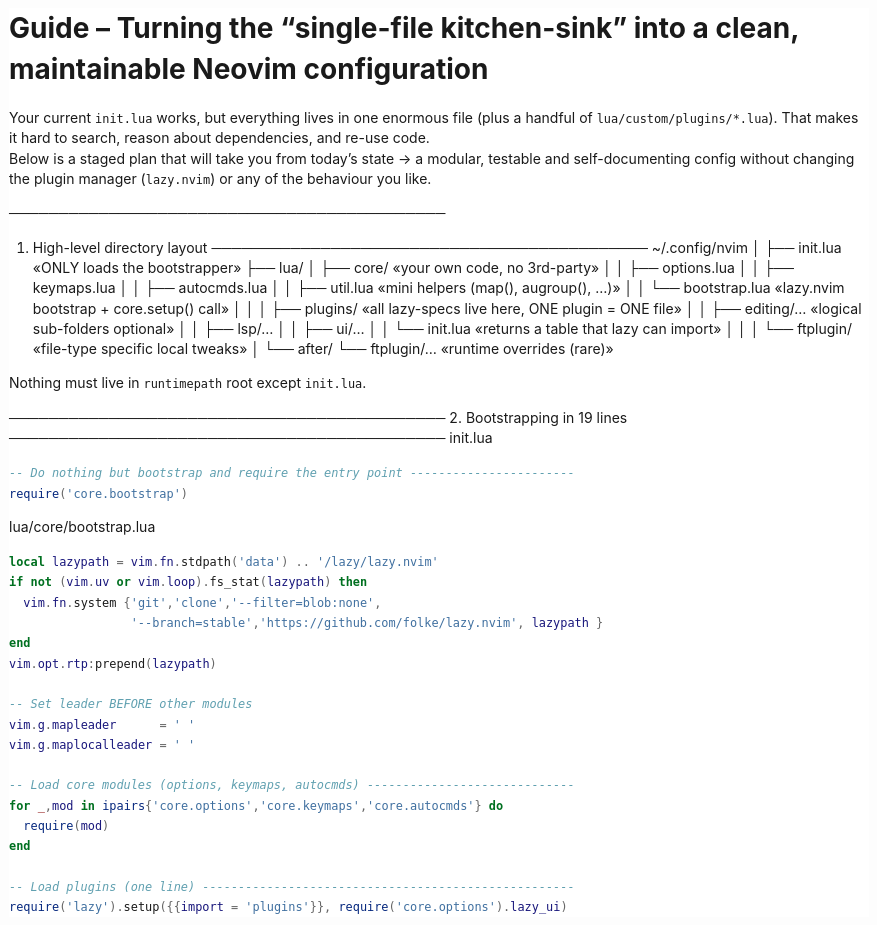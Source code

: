 Guide – Turning the “single-file kitchen-sink” into a clean, maintainable Neovim configuration
==============================================================================================

Your current `init.lua` works, but everything lives in one enormous file (plus a handful of `lua/custom/plugins/*.lua`).  That makes it hard to search, reason about dependencies, and re-use code.  
Below is a staged plan that will take you from today’s state → a modular, testable and self-documenting config without changing the plugin manager (`lazy.nvim`) or any of the behaviour you like.

────────────────────────────────────────────

1. High-level directory layout
────────────────────────────────────────────
~/.config/nvim
│
├── init.lua                     «ONLY loads the bootstrapper»
├── lua/
│   ├── core/                    «your own code, no 3rd-party»
│   │   ├── options.lua
│   │   ├── keymaps.lua
│   │   ├── autocmds.lua
│   │   ├── util.lua             «mini helpers (map(), augroup(), …)»
│   │   └── bootstrap.lua        «lazy.nvim bootstrap + core.setup() call»
│   │
│   ├── plugins/                 «all lazy-specs live here, ONE plugin = ONE file»
│   │   ├── editing/…            «logical sub-folders optional»
│   │   ├── lsp/…
│   │   ├── ui/…
│   │   └── init.lua             «returns a table that lazy can import»
│   │
│   └── ftplugin/                «file-type specific local tweaks»
│
└── after/
    └── ftplugin/…               «runtime overrides (rare)»

Nothing must live in `runtimepath` root except `init.lua`.

────────────────────────────────────────────
2.  Bootstrapping in 19 lines
────────────────────────────────────────────
init.lua

```lua
-- Do nothing but bootstrap and require the entry point -----------------------
require('core.bootstrap')
```

lua/core/bootstrap.lua

```lua
local lazypath = vim.fn.stdpath('data') .. '/lazy/lazy.nvim'
if not (vim.uv or vim.loop).fs_stat(lazypath) then
  vim.fn.system {'git','clone','--filter=blob:none',
                 '--branch=stable','https://github.com/folke/lazy.nvim', lazypath }
end
vim.opt.rtp:prepend(lazypath)

-- Set leader BEFORE other modules
vim.g.mapleader      = ' '
vim.g.maplocalleader = ' '

-- Load core modules (options, keymaps, autocmds) -----------------------------
for _,mod in ipairs{'core.options','core.keymaps','core.autocmds'} do
  require(mod)
end

-- Load plugins (one line) ----------------------------------------------------
require('lazy').setup({{import = 'plugins'}}, require('core.options').lazy_ui)
```